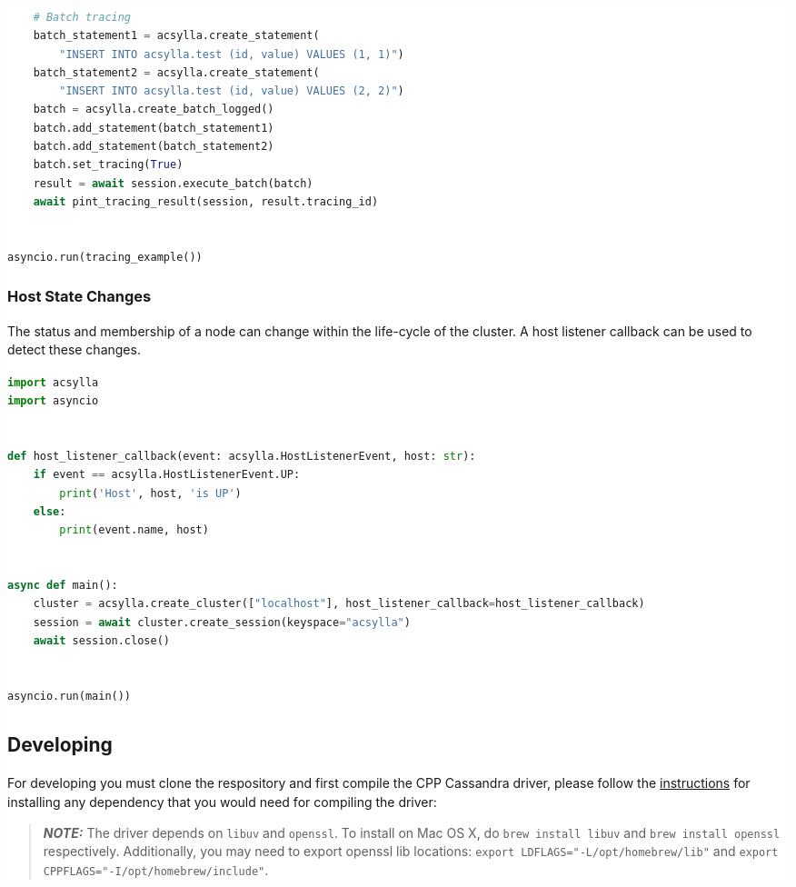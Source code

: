 ```python
    # Batch tracing
    batch_statement1 = acsylla.create_statement(
        "INSERT INTO acsylla.test (id, value) VALUES (1, 1)")
    batch_statement2 = acsylla.create_statement(
        "INSERT INTO acsylla.test (id, value) VALUES (2, 2)")
    batch = acsylla.create_batch_logged()
    batch.add_statement(batch_statement1)
    batch.add_statement(batch_statement2)
    batch.set_tracing(True)
    result = await session.execute_batch(batch)
    await pint_tracing_result(session, result.tracing_id)


asyncio.run(tracing_example())
```

### Host State Changes
The status and membership of a node can change within the life-cycle of the cluster. A host listener callback can be used to detect these changes.


```python
import acsylla
import asyncio


def host_listener_callback(event: acsylla.HostListenerEvent, host: str):
    if event == acsylla.HostListenerEvent.UP:
        print('Host', host, 'is UP')
    else:
        print(event.name, host)


async def main():
    cluster = acsylla.create_cluster(["localhost"], host_listener_callback=host_listener_callback)
    session = await cluster.create_session(keyspace="acsylla")
    await session.close()


asyncio.run(main())
```

## Developing

For developing you must clone the respository and first compile the CPP Cassandra driver, please
follow the [instructions](https://docs.datastax.com/en/developer/cpp-driver/2.6/topics/building/>)
for installing any dependency that you would need for compiling the driver:

> **_NOTE:_**
    The driver depends on `libuv` and `openssl`. To install on Mac OS X, do `brew install libuv`
    and `brew install openssl` respectively. Additionally, you may need to export openssl lib
    locations: `export LDFLAGS="-L/opt/homebrew/lib"`
    and `export CPPFLAGS="-I/opt/homebrew/include"`.
